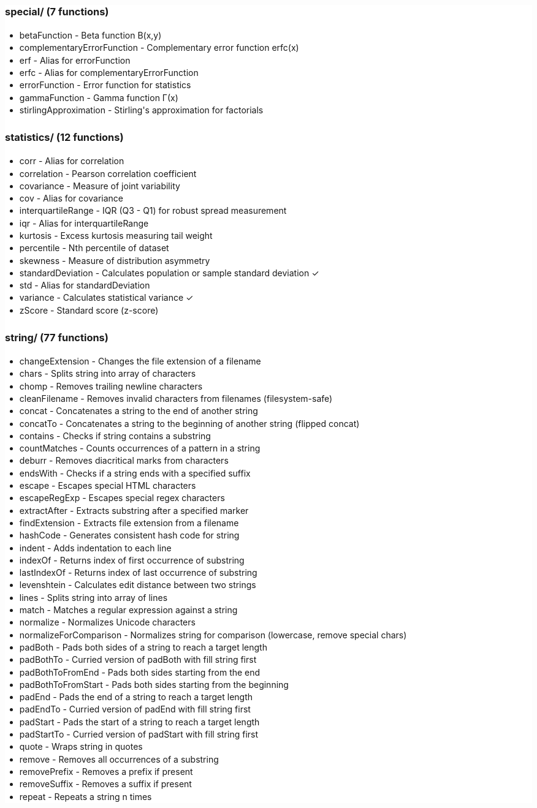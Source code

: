 ### special/ (7 functions)

- betaFunction - Beta function B(x,y)
- complementaryErrorFunction - Complementary error function erfc(x)
- erf - Alias for errorFunction
- erfc - Alias for complementaryErrorFunction
- errorFunction - Error function for statistics
- gammaFunction - Gamma function Γ(x)
- stirlingApproximation - Stirling's approximation for factorials

### statistics/ (12 functions)

- corr - Alias for correlation
- correlation - Pearson correlation coefficient
- covariance - Measure of joint variability
- cov - Alias for covariance
- interquartileRange - IQR (Q3 - Q1) for robust spread measurement
- iqr - Alias for interquartileRange
- kurtosis - Excess kurtosis measuring tail weight
- percentile - Nth percentile of dataset
- skewness - Measure of distribution asymmetry
- standardDeviation - Calculates population or sample standard deviation ✓
- std - Alias for standardDeviation
- variance - Calculates statistical variance ✓
- zScore - Standard score (z-score)

### string/ (77 functions)

- changeExtension - Changes the file extension of a filename
- chars - Splits string into array of characters
- chomp - Removes trailing newline characters
- cleanFilename - Removes invalid characters from filenames (filesystem-safe)
- concat - Concatenates a string to the end of another string
- concatTo - Concatenates a string to the beginning of another string (flipped concat)
- contains - Checks if string contains a substring
- countMatches - Counts occurrences of a pattern in a string
- deburr - Removes diacritical marks from characters
- endsWith - Checks if a string ends with a specified suffix
- escape - Escapes special HTML characters
- escapeRegExp - Escapes special regex characters
- extractAfter - Extracts substring after a specified marker
- findExtension - Extracts file extension from a filename
- hashCode - Generates consistent hash code for string
- indent - Adds indentation to each line
- indexOf - Returns index of first occurrence of substring
- lastIndexOf - Returns index of last occurrence of substring
- levenshtein - Calculates edit distance between two strings
- lines - Splits string into array of lines
- match - Matches a regular expression against a string
- normalize - Normalizes Unicode characters
- normalizeForComparison - Normalizes string for comparison (lowercase, remove special chars)
- padBoth - Pads both sides of a string to reach a target length
- padBothTo - Curried version of padBoth with fill string first
- padBothToFromEnd - Pads both sides starting from the end
- padBothToFromStart - Pads both sides starting from the beginning
- padEnd - Pads the end of a string to reach a target length
- padEndTo - Curried version of padEnd with fill string first
- padStart - Pads the start of a string to reach a target length
- padStartTo - Curried version of padStart with fill string first
- quote - Wraps string in quotes
- remove - Removes all occurrences of a substring
- removePrefix - Removes a prefix if present
- removeSuffix - Removes a suffix if present
- repeat - Repeats a string n times